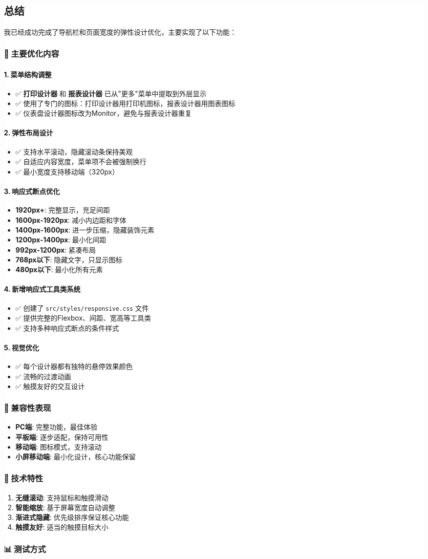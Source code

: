 
## 总结

我已经成功完成了导航栏和页面宽度的弹性设计优化，主要实现了以下功能：

### 🎯 主要优化内容

#### 1. **菜单结构调整**
- ✅ **打印设计器** 和 **报表设计器** 已从"更多"菜单中提取到外层显示
- ✅ 使用了专门的图标：打印设计器用打印机图标，报表设计器用图表图标
- ✅ 仪表盘设计器图标改为Monitor，避免与报表设计器重复

#### 2. **弹性布局设计**
- ✅ 支持水平滚动，隐藏滚动条保持美观
- ✅ 自适应内容宽度，菜单项不会被强制换行
- ✅ 最小宽度支持移动端（320px）

#### 3. **响应式断点优化**
- **1920px+**: 完整显示，充足间距
- **1600px-1920px**: 减小内边距和字体
- **1400px-1600px**: 进一步压缩，隐藏装饰元素
- **1200px-1400px**: 最小化间距
- **992px-1200px**: 紧凑布局
- **768px以下**: 隐藏文字，只显示图标
- **480px以下**: 最小化所有元素

#### 4. **新增响应式工具类系统**
- ✅ 创建了 `src/styles/responsive.css` 文件
- ✅ 提供完整的Flexbox、间距、宽高等工具类
- ✅ 支持多种响应式断点的条件样式

#### 5. **视觉优化**
- ✅ 每个设计器都有独特的悬停效果颜色
- ✅ 流畅的过渡动画
- ✅ 触摸友好的交互设计

### 📱 兼容性表现

- **PC端**: 完整功能，最佳体验
- **平板端**: 逐步适配，保持可用性
- **移动端**: 图标模式，支持滚动
- **小屏移动端**: 最小化设计，核心功能保留

### 🔧 技术特性

1. **无缝滚动**: 支持鼠标和触摸滑动
2. **智能缩放**: 基于屏幕宽度自动调整
3. **渐进式隐藏**: 优先级排序保证核心功能
4. **触摸友好**: 适当的触摸目标大小

### 📊 测试方式
